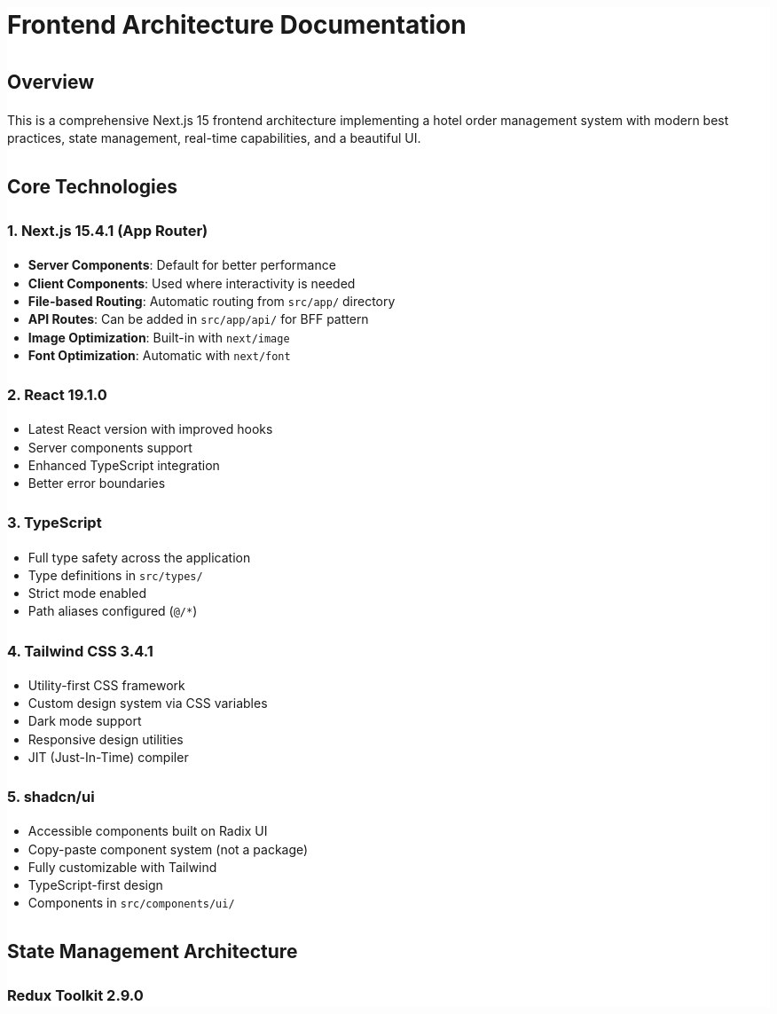 # Frontend Architecture Documentation

## Overview

This is a comprehensive Next.js 15 frontend architecture implementing a hotel order management system with modern best practices, state management, real-time capabilities, and a beautiful UI.

## Core Technologies

### 1. Next.js 15.4.1 (App Router)
- **Server Components**: Default for better performance
- **Client Components**: Used where interactivity is needed
- **File-based Routing**: Automatic routing from `src/app/` directory
- **API Routes**: Can be added in `src/app/api/` for BFF pattern
- **Image Optimization**: Built-in with `next/image`
- **Font Optimization**: Automatic with `next/font`

### 2. React 19.1.0
- Latest React version with improved hooks
- Server components support
- Enhanced TypeScript integration
- Better error boundaries

### 3. TypeScript
- Full type safety across the application
- Type definitions in `src/types/`
- Strict mode enabled
- Path aliases configured (`@/*`)

### 4. Tailwind CSS 3.4.1
- Utility-first CSS framework
- Custom design system via CSS variables
- Dark mode support
- Responsive design utilities
- JIT (Just-In-Time) compiler

### 5. shadcn/ui
- Accessible components built on Radix UI
- Copy-paste component system (not a package)
- Fully customizable with Tailwind
- TypeScript-first design
- Components in `src/components/ui/`

## State Management Architecture

### Redux Toolkit 2.9.0
